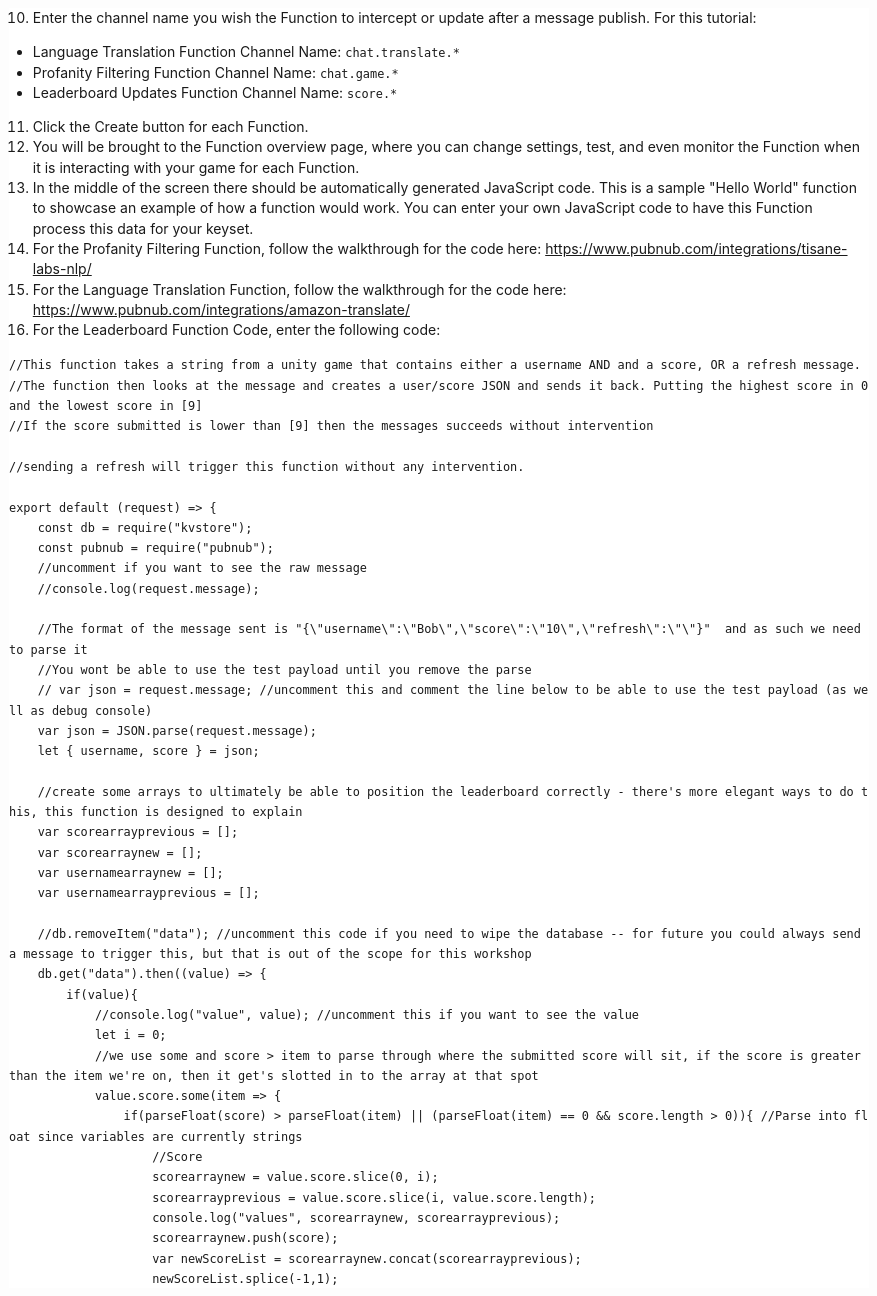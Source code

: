 10. Enter the channel name you wish the Function to intercept or update after a message publish. For this tutorial:
* Language Translation Function Channel Name: ```chat.translate.*```
* Profanity Filtering Function Channel Name: ```chat.game.*```
* Leaderboard Updates Function Channel Name: ```score.*```
11. Click the Create button for each Function.
12. You will be brought to the Function overview page, where you can change settings, test, and even monitor the Function when it is interacting with your game for each Function.
13. In the middle of the screen there should be automatically generated JavaScript code. This is a sample "Hello World" function to showcase an example of how a function would work. You can enter your own JavaScript code to have this Function process this data for your keyset.
14. For the Profanity Filtering Function, follow the walkthrough for the code here: https://www.pubnub.com/integrations/tisane-labs-nlp/
15. For the Language Translation Function, follow the walkthrough for the code here: https://www.pubnub.com/integrations/amazon-translate/
16. For the Leaderboard Function Code, enter the following code:
```
//This function takes a string from a unity game that contains either a username AND and a score, OR a refresh message.
//The function then looks at the message and creates a user/score JSON and sends it back. Putting the highest score in 0 and the lowest score in [9]
//If the score submitted is lower than [9] then the messages succeeds without intervention

//sending a refresh will trigger this function without any intervention.

export default (request) => {
    const db = require("kvstore");
    const pubnub = require("pubnub");
    //uncomment if you want to see the raw message
    //console.log(request.message);

    //The format of the message sent is "{\"username\":\"Bob\",\"score\":\"10\",\"refresh\":\"\"}"  and as such we need to parse it 
    //You wont be able to use the test payload until you remove the parse
    // var json = request.message; //uncomment this and comment the line below to be able to use the test payload (as well as debug console)
    var json = JSON.parse(request.message);
    let { username, score } = json;

    //create some arrays to ultimately be able to position the leaderboard correctly - there's more elegant ways to do this, this function is designed to explain
    var scorearrayprevious = [];
    var scorearraynew = [];
    var usernamearraynew = [];
    var usernamearrayprevious = [];

    //db.removeItem("data"); //uncomment this code if you need to wipe the database -- for future you could always send a message to trigger this, but that is out of the scope for this workshop
    db.get("data").then((value) => {
        if(value){
            //console.log("value", value); //uncomment this if you want to see the value 
            let i = 0;
            //we use some and score > item to parse through where the submitted score will sit, if the score is greater than the item we're on, then it get's slotted in to the array at that spot
            value.score.some(item => {
                if(parseFloat(score) > parseFloat(item) || (parseFloat(item) == 0 && score.length > 0)){ //Parse into float since variables are currently strings
                    //Score
                    scorearraynew = value.score.slice(0, i);
                    scorearrayprevious = value.score.slice(i, value.score.length);
                    console.log("values", scorearraynew, scorearrayprevious);
                    scorearraynew.push(score);
                    var newScoreList = scorearraynew.concat(scorearrayprevious);
                    newScoreList.splice(-1,1);
```